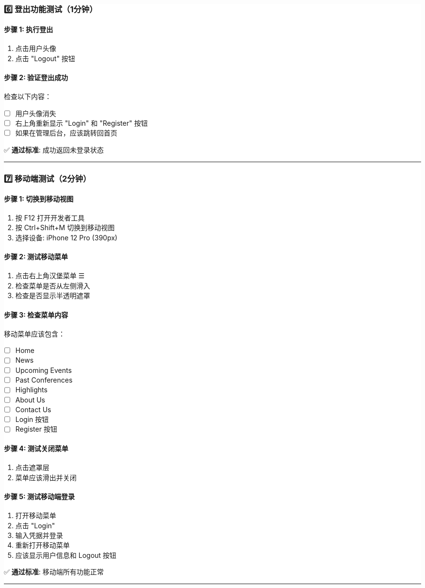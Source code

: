 ### 6️⃣ 登出功能测试（1分钟）

#### 步骤 1: 执行登出
1. 点击用户头像
2. 点击 "Logout" 按钮

#### 步骤 2: 验证登出成功
检查以下内容：
- [ ] 用户头像消失
- [ ] 右上角重新显示 "Login" 和 "Register" 按钮
- [ ] 如果在管理后台，应该跳转回首页

✅ **通过标准**: 成功返回未登录状态

---

### 7️⃣ 移动端测试（2分钟）

#### 步骤 1: 切换到移动视图
1. 按 F12 打开开发者工具
2. 按 Ctrl+Shift+M 切换到移动视图
3. 选择设备: iPhone 12 Pro (390px)

#### 步骤 2: 测试移动菜单
1. 点击右上角汉堡菜单 ☰
2. 检查菜单是否从左侧滑入
3. 检查是否显示半透明遮罩

#### 步骤 3: 检查菜单内容
移动菜单应该包含：
- [ ] Home
- [ ] News
- [ ] Upcoming Events
- [ ] Past Conferences
- [ ] Highlights
- [ ] About Us
- [ ] Contact Us
- [ ] Login 按钮
- [ ] Register 按钮

#### 步骤 4: 测试关闭菜单
1. 点击遮罩层
2. 菜单应该滑出并关闭

#### 步骤 5: 测试移动端登录
1. 打开移动菜单
2. 点击 "Login"
3. 输入凭据并登录
4. 重新打开移动菜单
5. 应该显示用户信息和 Logout 按钮

✅ **通过标准**: 移动端所有功能正常

---